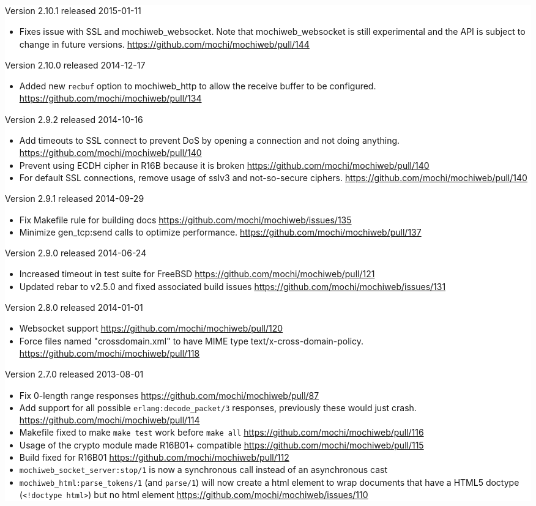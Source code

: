 Version 2.10.1 released 2015-01-11

* Fixes issue with SSL and mochiweb_websocket. Note that
  mochiweb_websocket is still experimental and the API
  is subject to change in future versions.
  https://github.com/mochi/mochiweb/pull/144

Version 2.10.0 released 2014-12-17

* Added new `recbuf` option to mochiweb_http to allow the receive
  buffer to be configured.
  https://github.com/mochi/mochiweb/pull/134

Version 2.9.2 released 2014-10-16

* Add timeouts to SSL connect to prevent DoS by opening a connection
  and not doing anything.
  https://github.com/mochi/mochiweb/pull/140
* Prevent using ECDH cipher in R16B because it is broken
  https://github.com/mochi/mochiweb/pull/140
* For default SSL connections, remove usage of sslv3 and not-so-secure
  ciphers.
  https://github.com/mochi/mochiweb/pull/140

Version 2.9.1 released 2014-09-29

* Fix Makefile rule for building docs
  https://github.com/mochi/mochiweb/issues/135
* Minimize gen_tcp:send calls to optimize performance.
  https://github.com/mochi/mochiweb/pull/137

Version 2.9.0 released 2014-06-24

* Increased timeout in test suite for FreeBSD
  https://github.com/mochi/mochiweb/pull/121
* Updated rebar to v2.5.0 and fixed associated build issues
  https://github.com/mochi/mochiweb/issues/131

Version 2.8.0 released 2014-01-01

* Websocket support
  https://github.com/mochi/mochiweb/pull/120
* Force files named "crossdomain.xml" to have MIME type
  text/x-cross-domain-policy.
  https://github.com/mochi/mochiweb/pull/118

Version 2.7.0 released 2013-08-01

* Fix 0-length range responses
  https://github.com/mochi/mochiweb/pull/87
* Add support for all possible `erlang:decode_packet/3` responses,
  previously these would just crash.
  https://github.com/mochi/mochiweb/pull/114
* Makefile fixed to make `make test` work before `make all`
  https://github.com/mochi/mochiweb/pull/116
* Usage of the crypto module made R16B01+ compatible
  https://github.com/mochi/mochiweb/pull/115
* Build fixed for R16B01
  https://github.com/mochi/mochiweb/pull/112
* `mochiweb_socket_server:stop/1` is now a synchronous
  call instead of an asynchronous cast
* `mochiweb_html:parse_tokens/1` (and `parse/1`) will now create a
  html element to wrap documents that have a HTML5 doctype
  (`<!doctype html>`) but no html element
  https://github.com/mochi/mochiweb/issues/110
